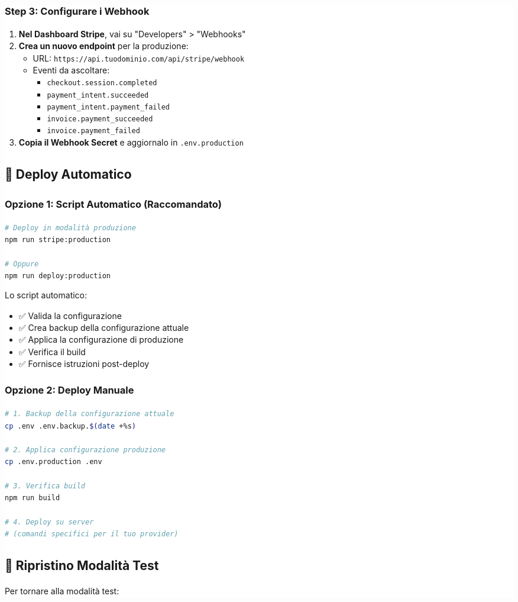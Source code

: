 ### Step 3: Configurare i Webhook

1. **Nel Dashboard Stripe**, vai su "Developers" > "Webhooks"
2. **Crea un nuovo endpoint** per la produzione:
   - URL: `https://api.tuodominio.com/api/stripe/webhook`
   - Eventi da ascoltare:
     - `checkout.session.completed`
     - `payment_intent.succeeded`
     - `payment_intent.payment_failed`
     - `invoice.payment_succeeded`
     - `invoice.payment_failed`
3. **Copia il Webhook Secret** e aggiornalo in `.env.production`

## 🚀 Deploy Automatico

### Opzione 1: Script Automatico (Raccomandato)

```bash
# Deploy in modalità produzione
npm run stripe:production

# Oppure
npm run deploy:production
```

Lo script automatico:
- ✅ Valida la configurazione
- ✅ Crea backup della configurazione attuale
- ✅ Applica la configurazione di produzione
- ✅ Verifica il build
- ✅ Fornisce istruzioni post-deploy

### Opzione 2: Deploy Manuale

```bash
# 1. Backup della configurazione attuale
cp .env .env.backup.$(date +%s)

# 2. Applica configurazione produzione
cp .env.production .env

# 3. Verifica build
npm run build

# 4. Deploy su server
# (comandi specifici per il tuo provider)
```

## 🔄 Ripristino Modalità Test

Per tornare alla modalità test:

